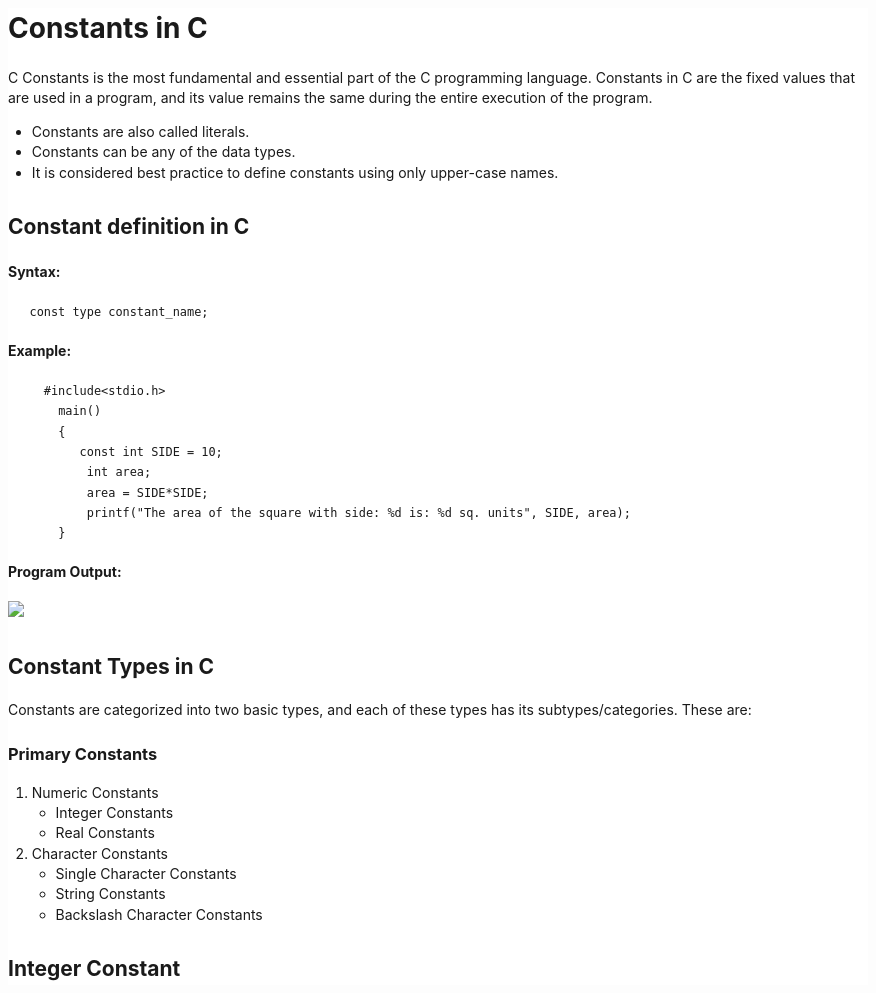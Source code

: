 # Constants in C

C Constants is the most fundamental and essential part of the C programming language. Constants in C are the fixed values that are used in a program, and its value remains the same during the entire execution of the program.

* Constants are also called literals.
* Constants can be any of the data types.
* It is considered best practice to define constants using only upper-case names.

## Constant definition in C

#### Syntax:

```text
   const type constant_name;
```

#### Example:

```text
     #include<stdio.h>
       main()
       {
          const int SIDE = 10;
           int area;
           area = SIDE*SIDE;
           printf("The area of the square with side: %d is: %d sq. units", SIDE, area);
       }
```

#### Program Output:

![](https://github.com/AswinS07/C_programming/tree/563981b7863523bc0a25d8caec16cb826dbc1f09/_includes/c-constants.jpg)

## Constant Types in C

Constants are categorized into two basic types, and each of these types has its subtypes/categories. These are:

### Primary Constants

1. Numeric Constants
   * Integer Constants
   * Real Constants
2. Character Constants
   * Single Character Constants
   * String Constants
   * Backslash Character Constants

## Integer Constant

